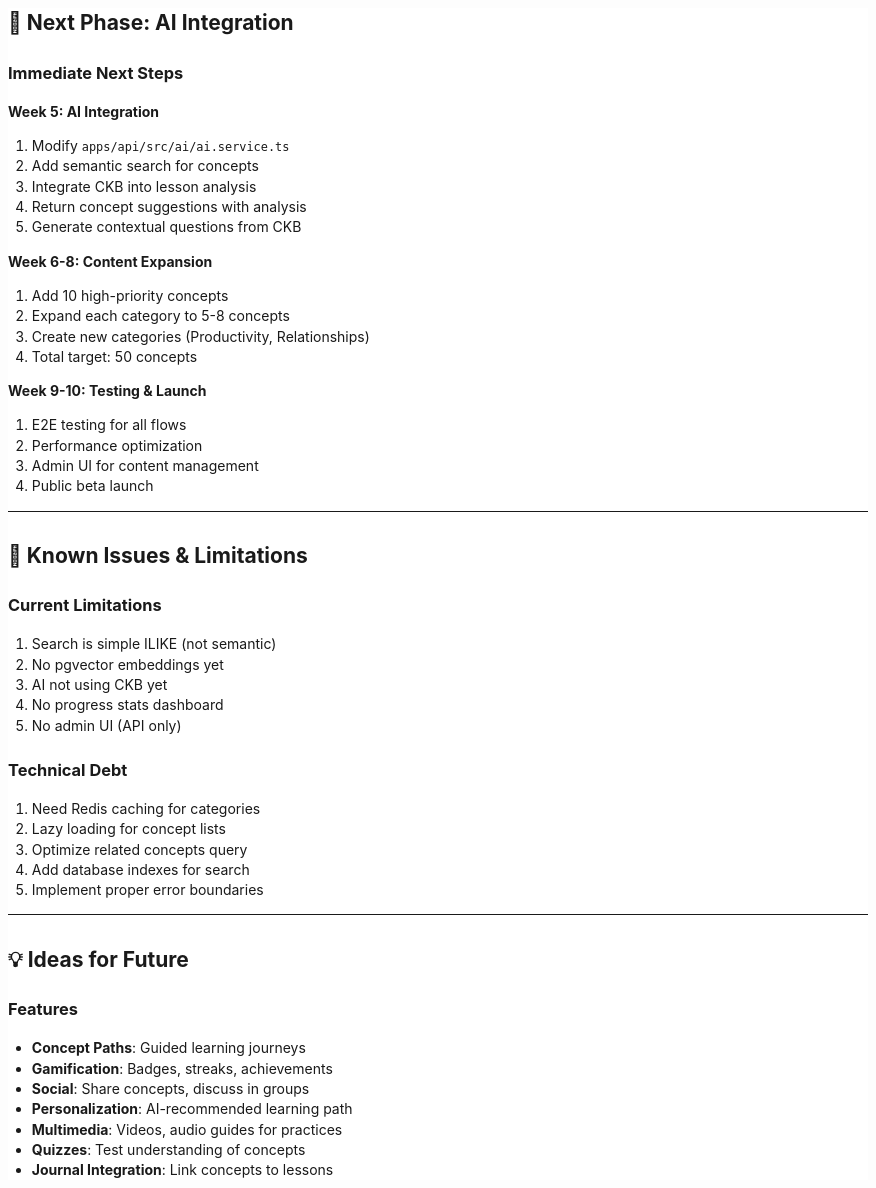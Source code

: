 
## 🎯 Next Phase: AI Integration

### Immediate Next Steps

**Week 5: AI Integration**
1. Modify `apps/api/src/ai/ai.service.ts`
2. Add semantic search for concepts
3. Integrate CKB into lesson analysis
4. Return concept suggestions with analysis
5. Generate contextual questions from CKB

**Week 6-8: Content Expansion**
1. Add 10 high-priority concepts
2. Expand each category to 5-8 concepts
3. Create new categories (Productivity, Relationships)
4. Total target: 50 concepts

**Week 9-10: Testing & Launch**
1. E2E testing for all flows
2. Performance optimization
3. Admin UI for content management
4. Public beta launch

---

## 🐛 Known Issues & Limitations

### Current Limitations
1. Search is simple ILIKE (not semantic)
2. No pgvector embeddings yet
3. AI not using CKB yet
4. No progress stats dashboard
5. No admin UI (API only)

### Technical Debt
1. Need Redis caching for categories
2. Lazy loading for concept lists
3. Optimize related concepts query
4. Add database indexes for search
5. Implement proper error boundaries

---

## 💡 Ideas for Future

### Features
- **Concept Paths**: Guided learning journeys
- **Gamification**: Badges, streaks, achievements
- **Social**: Share concepts, discuss in groups
- **Personalization**: AI-recommended learning path
- **Multimedia**: Videos, audio guides for practices
- **Quizzes**: Test understanding of concepts
- **Journal Integration**: Link concepts to lessons
